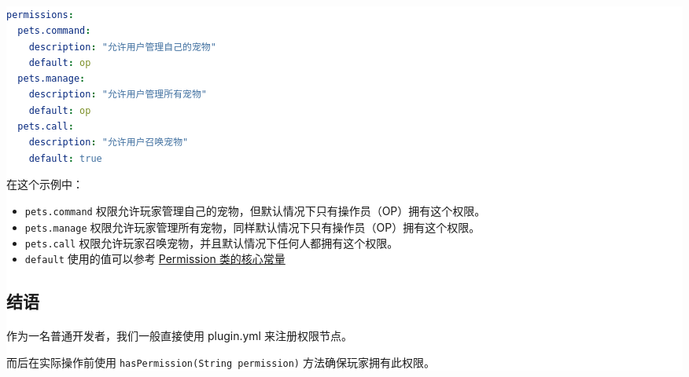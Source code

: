 ```yml title="plugin.yml"
permissions:
  pets.command:
    description: "允许用户管理自己的宠物"
    default: op
  pets.manage:
    description: "允许用户管理所有宠物"
    default: op
  pets.call:
    description: "允许用户召唤宠物"
    default: true
```

在这个示例中：

- `pets.command` 权限允许玩家管理自己的宠物，但默认情况下只有操作员（OP）拥有这个权限。
- `pets.manage` 权限允许玩家管理所有宠物，同样默认情况下只有操作员（OP）拥有这个权限。
- `pets.call` 权限允许玩家召唤宠物，并且默认情况下任何人都拥有这个权限。
- `default` 使用的值可以参考 [Permission 类的核心常量](#permission-static)

## 结语

作为一名普通开发者，我们一般直接使用 plugin.yml 来注册权限节点。

而后在实际操作前使用 `hasPermission(String permission)` 方法确保玩家拥有此权限。